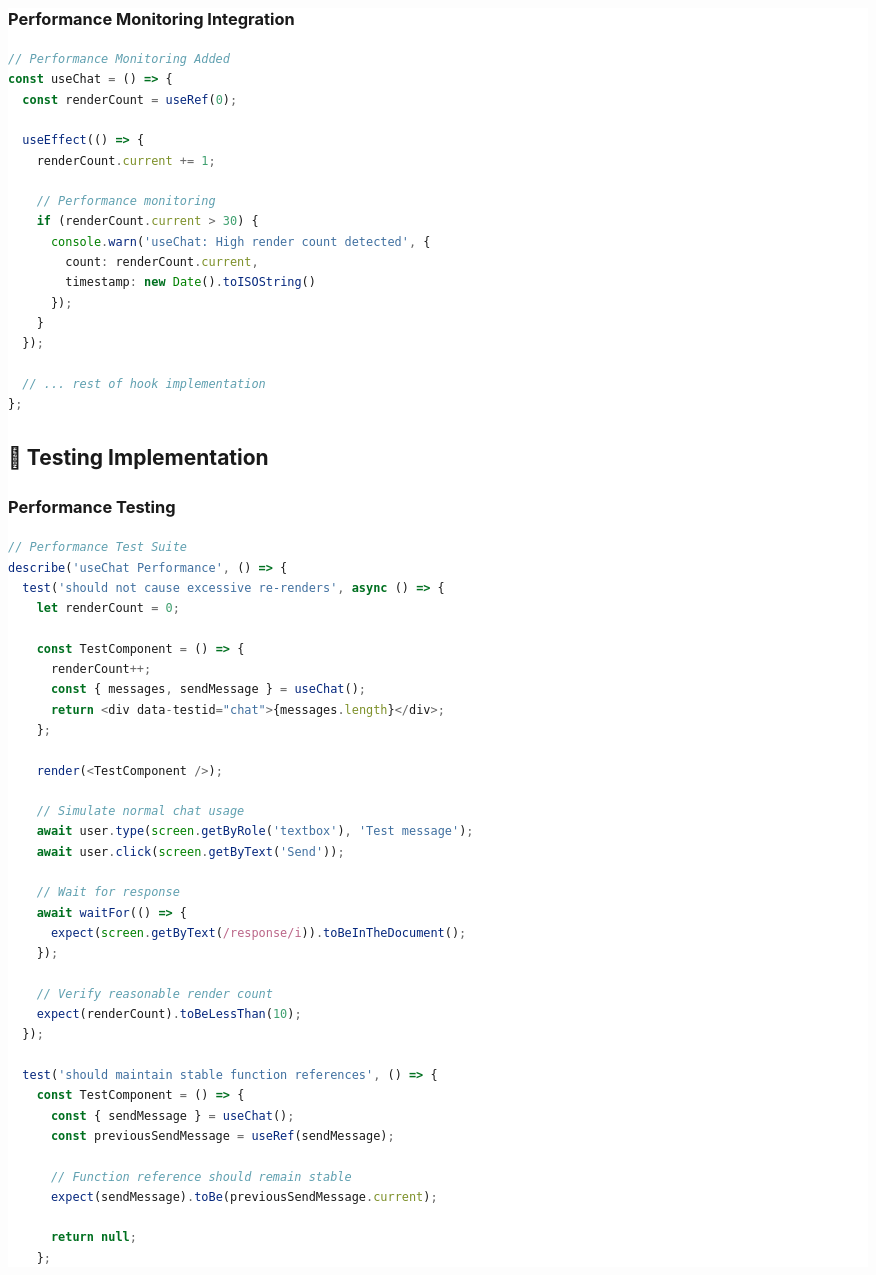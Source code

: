### Performance Monitoring Integration
```typescript
// Performance Monitoring Added
const useChat = () => {
  const renderCount = useRef(0);

  useEffect(() => {
    renderCount.current += 1;

    // Performance monitoring
    if (renderCount.current > 30) {
      console.warn('useChat: High render count detected', {
        count: renderCount.current,
        timestamp: new Date().toISOString()
      });
    }
  });

  // ... rest of hook implementation
};
```

## 🧪 Testing Implementation

### Performance Testing
```typescript
// Performance Test Suite
describe('useChat Performance', () => {
  test('should not cause excessive re-renders', async () => {
    let renderCount = 0;

    const TestComponent = () => {
      renderCount++;
      const { messages, sendMessage } = useChat();
      return <div data-testid="chat">{messages.length}</div>;
    };

    render(<TestComponent />);

    // Simulate normal chat usage
    await user.type(screen.getByRole('textbox'), 'Test message');
    await user.click(screen.getByText('Send'));

    // Wait for response
    await waitFor(() => {
      expect(screen.getByText(/response/i)).toBeInTheDocument();
    });

    // Verify reasonable render count
    expect(renderCount).toBeLessThan(10);
  });

  test('should maintain stable function references', () => {
    const TestComponent = () => {
      const { sendMessage } = useChat();
      const previousSendMessage = useRef(sendMessage);

      // Function reference should remain stable
      expect(sendMessage).toBe(previousSendMessage.current);

      return null;
    };

```